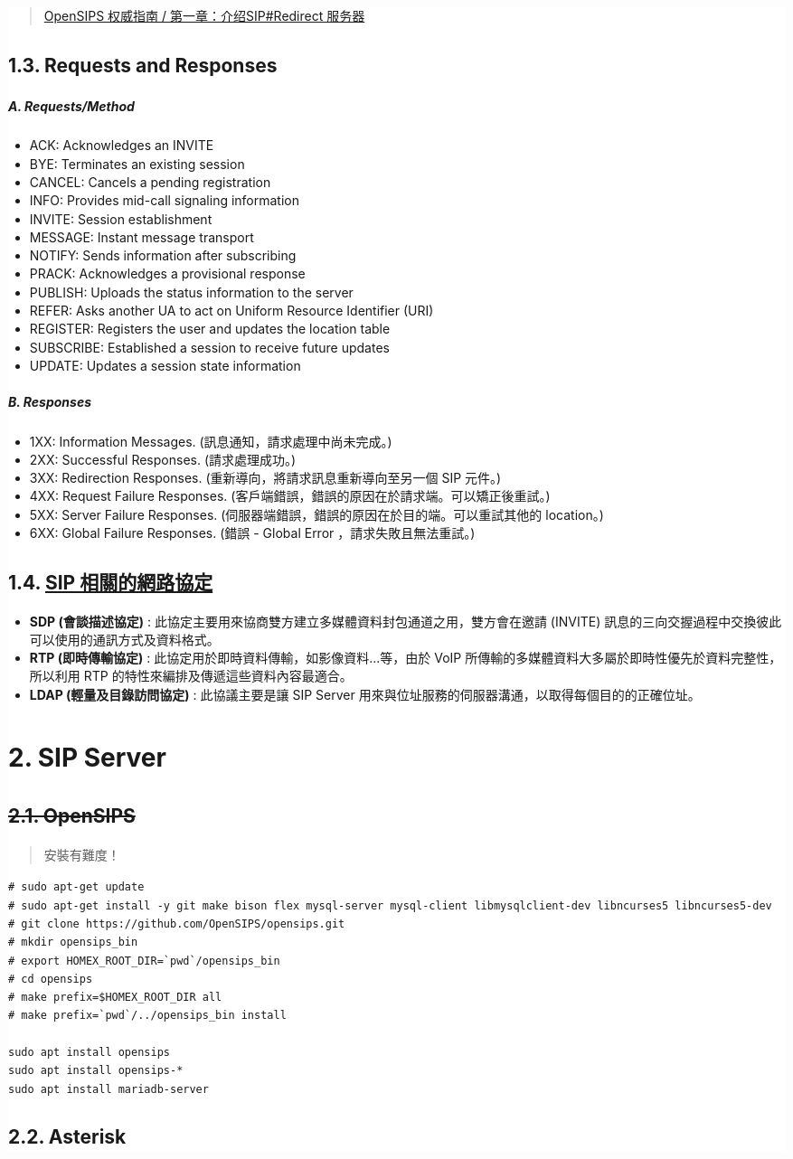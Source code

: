 > [OpenSIPS 权威指南 / 第一章：介绍SIP#Redirect 服务器](https://erhuabushuo.gitbooks.io/opensips-definitive-guide/content/chapter1.html)

## 1.3. Requests and Responses 

##### A. Requests/Method

- ACK: Acknowledges an INVITE
- BYE: Terminates an existing session
- CANCEL: Cancels a pending registration
- INFO: Provides mid-call signaling information
- INVITE: Session establishment
- MESSAGE: Instant message transport
- NOTIFY: Sends information after subscribing
- PRACK: Acknowledges a provisional response
- PUBLISH: Uploads the status information to the server
- REFER: Asks another UA to act on Uniform Resource Identifier (URI)
- REGISTER: Registers the user and updates the location table
- SUBSCRIBE: Established a session to receive future updates
- UPDATE: Updates a session state information

##### B. Responses

- 1XX: Information Messages. (訊息通知，請求處理中尚未完成。)
- 2XX: Successful Responses. (請求處理成功。)
- 3XX: Redirection Responses. (重新導向，將請求訊息重新導向至另一個 SIP 元件。)
- 4XX: Request Failure Responses. (客戶端錯誤，錯誤的原因在於請求端。可以矯正後重試。)
- 5XX: Server Failure Responses. (伺服器端錯誤，錯誤的原因在於目的端。可以重試其他的 location。)
- 6XX: Global Failure Responses. (錯誤 - Global Error ，請求失敗且無法重試。)

## 1.4. [SIP 相關的網路協定](https://github.com/Ci-Jie/OpenSIPS#sip-相關的網路協定)
- **SDP (會談描述協定)** : 此協定主要用來協商雙方建立多媒體資料封包通道之用，雙方會在邀請 (INVITE) 訊息的三向交握過程中交換彼此可以使用的通訊方式及資料格式。
- **RTP (即時傳輸協定)** : 此協定用於即時資料傳輸，如影像資料...等，由於 VoIP 所傳輸的多媒體資料大多屬於即時性優先於資料完整性，所以利用 RTP 的特性來編排及傳遞這些資料內容最適合。
- **LDAP (輕量及目錄訪問協定)** : 此協議主要是讓 SIP Server 用來與位址服務的伺服器溝通，以取得每個目的的正確位址。

# 2. SIP Server
## ~~2.1. OpenSIPS~~

> 安裝有難度！

```
# sudo apt-get update
# sudo apt-get install -y git make bison flex mysql-server mysql-client libmysqlclient-dev libncurses5 libncurses5-dev
# git clone https://github.com/OpenSIPS/opensips.git
# mkdir opensips_bin
# export HOMEX_ROOT_DIR=`pwd`/opensips_bin
# cd opensips
# make prefix=$HOMEX_ROOT_DIR all
# make prefix=`pwd`/../opensips_bin install

sudo apt install opensips
sudo apt install opensips-*
sudo apt install mariadb-server

```
## 2.2. Asterisk
